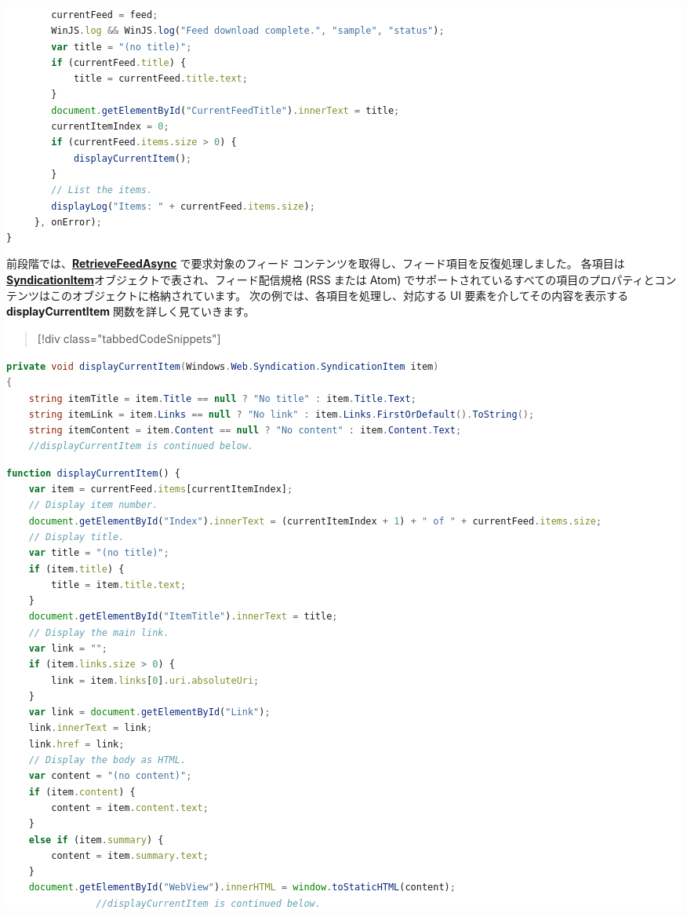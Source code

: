 ```javascript
        currentFeed = feed;
        WinJS.log && WinJS.log("Feed download complete.", "sample", "status");
        var title = "(no title)";
        if (currentFeed.title) {
            title = currentFeed.title.text;
        }
        document.getElementById("CurrentFeedTitle").innerText = title;
        currentItemIndex = 0;
        if (currentFeed.items.size > 0) {
            displayCurrentItem();
        }
        // List the items.
        displayLog("Items: " + currentFeed.items.size);
     }, onError);
}
```

前段階では、[**RetrieveFeedAsync**](https://docs.microsoft.com/uwp/api/windows.web.syndication.syndicationclient.retrievefeedasync) で要求対象のフィード コンテンツを取得し、フィード項目を反復処理しました。 各項目は [**SyndicationItem**](https://docs.microsoft.com/uwp/api/Windows.Web.Syndication.SyndicationItem)オブジェクトで表され、フィード配信規格 (RSS または Atom) でサポートされているすべての項目のプロパティとコンテンツはこのオブジェクトに格納されています。 次の例では、各項目を処理し、対応する UI 要素を介してその内容を表示する **displayCurrentItem** 関数を詳しく見ていきます。

> [!div class="tabbedCodeSnippets"]
```csharp
private void displayCurrentItem(Windows.Web.Syndication.SyndicationItem item)
{
    string itemTitle = item.Title == null ? "No title" : item.Title.Text;
    string itemLink = item.Links == null ? "No link" : item.Links.FirstOrDefault().ToString();
    string itemContent = item.Content == null ? "No content" : item.Content.Text;
    //displayCurrentItem is continued below.
```
```javascript
function displayCurrentItem() {
    var item = currentFeed.items[currentItemIndex];
    // Display item number.
    document.getElementById("Index").innerText = (currentItemIndex + 1) + " of " + currentFeed.items.size;
    // Display title.
    var title = "(no title)";
    if (item.title) {
        title = item.title.text;
    }
    document.getElementById("ItemTitle").innerText = title;
    // Display the main link.
    var link = "";
    if (item.links.size > 0) {
        link = item.links[0].uri.absoluteUri;
    }
    var link = document.getElementById("Link");
    link.innerText = link;
    link.href = link;
    // Display the body as HTML.
    var content = "(no content)";
    if (item.content) {
        content = item.content.text;
    }
    else if (item.summary) {
        content = item.summary.text;
    }
    document.getElementById("WebView").innerHTML = window.toStaticHTML(content);
                //displayCurrentItem is continued below.
```
